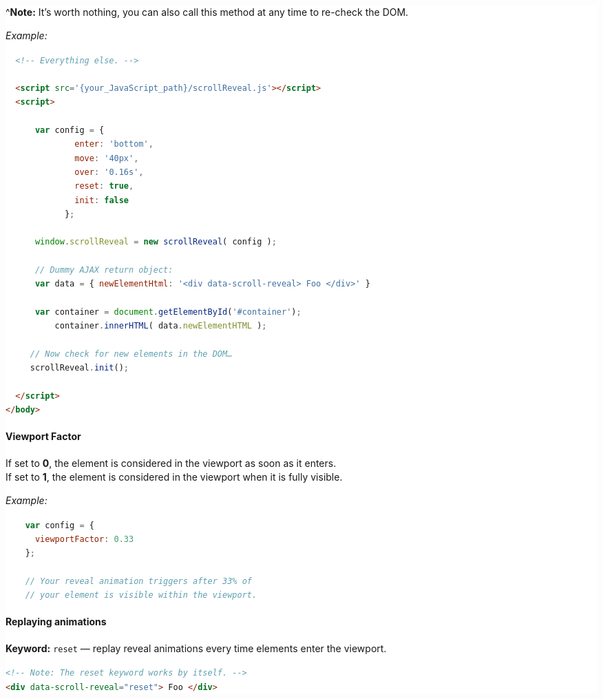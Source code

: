 ^**Note:** It’s worth nothing, you can also call this method at any time to re-check the DOM.

*Example:*
```html
  <!-- Everything else. -->

  <script src='{your_JavaScript_path}/scrollReveal.js'></script>
  <script>

      var config = {
              enter: 'bottom',
              move: '40px',
              over: '0.16s',
              reset: true,
              init: false
            };

      window.scrollReveal = new scrollReveal( config );

      // Dummy AJAX return object:
      var data = { newElementHtml: '<div data-scroll-reveal> Foo </div>' }

      var container = document.getElementById('#container');
          container.innerHTML( data.newElementHTML );

     // Now check for new elements in the DOM…
     scrollReveal.init();

  </script>
</body>
```


#### Viewport Factor
If set to **0**, the element is considered in the viewport as soon as it enters.<br>
If set to **1**, the element is considered in the viewport when it is fully visible.

*Example:*
```javascript
    var config = {
      viewportFactor: 0.33
    };

    // Your reveal animation triggers after 33% of
    // your element is visible within the viewport.
```

#### Replaying animations
**Keyword:** `reset` — replay reveal animations every time elements enter the viewport.
```html
<!-- Note: The reset keyword works by itself. -->
<div data-scroll-reveal="reset"> Foo </div>
```
